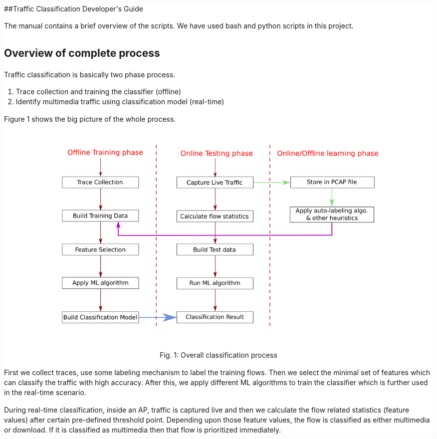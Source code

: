 ##Traffic Classification Developer's Guide

The manual contains a brief overview of the scripts. We have used bash and python scripts in this project.

## Overview of complete process

Traffic classification is basically two phase process.</br>
1. Trace collection and training the classifier (offline)</br>
2. Identify multimedia traffic using classification model (real-time)

Figure 1 shows the big picture of the whole process.


<div align="center">
<img src="images/full-flow.png" alt="Fig. 1: Overall classification  process" width="650" height="420" />
</div>
<p align="center">Fig. 1: Overall classification process</p>


First we collect traces, use some labeling mechanism to label the training flows. Then we select the minimal set of features which can classify the traffic with high accuracy. 
After this, we apply different ML algorithms to train the classifier which is further used in the real-time scenario.

During real-time classification, inside an AP, traffic is captured live and then we calculate the flow related statistics (feature values) after certain pre-defined threshold point. Depending upon those feature values, the flow is classified as either multimedia or download. If it is classified as multimedia then that flow is prioritized immediately.
